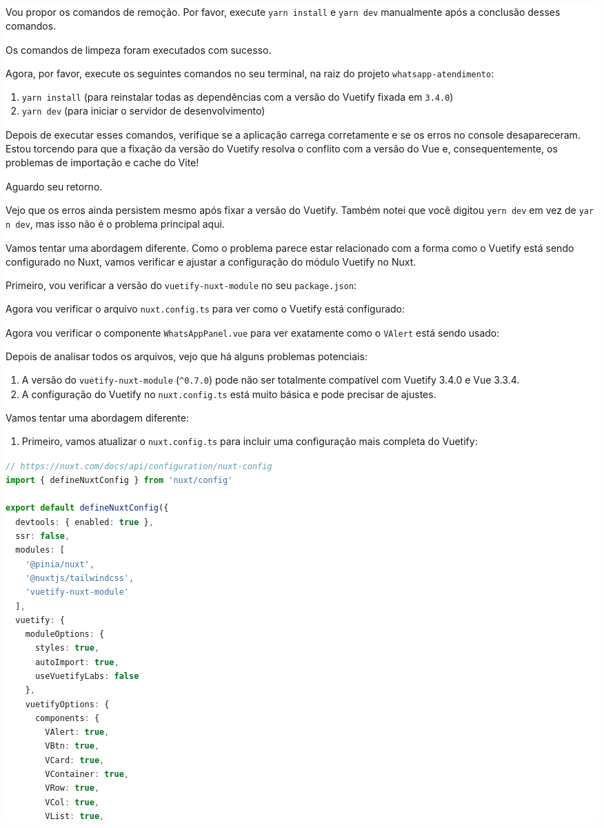Vou propor os comandos de remoção. Por favor, execute `yarn install` e `yarn dev` manualmente após a conclusão desses comandos.

Os comandos de limpeza foram executados com sucesso.

Agora, por favor, execute os seguintes comandos no seu terminal, na raiz do projeto `whatsapp-atendimento`:

1.  `yarn install` (para reinstalar todas as dependências com a versão do Vuetify fixada em `3.4.0`)
2.  `yarn dev` (para iniciar o servidor de desenvolvimento)

Depois de executar esses comandos, verifique se a aplicação carrega corretamente e se os erros no console desapareceram. Estou torcendo para que a fixação da versão do Vuetify resolva o conflito com a versão do Vue e, consequentemente, os problemas de importação e cache do Vite!

Aguardo seu retorno.

Vejo que os erros ainda persistem mesmo após fixar a versão do Vuetify. Também notei que você digitou `yern dev` em vez de `yarn dev`, mas isso não é o problema principal aqui.

Vamos tentar uma abordagem diferente. Como o problema parece estar relacionado com a forma como o Vuetify está sendo configurado no Nuxt, vamos verificar e ajustar a configuração do módulo Vuetify no Nuxt.

Primeiro, vou verificar a versão do `vuetify-nuxt-module` no seu `package.json`:

Agora vou verificar o arquivo `nuxt.config.ts` para ver como o Vuetify está configurado:

Agora vou verificar o componente `WhatsAppPanel.vue` para ver exatamente como o `VAlert` está sendo usado:

Depois de analisar todos os arquivos, vejo que há alguns problemas potenciais:

1. A versão do `vuetify-nuxt-module` (`^0.7.0`) pode não ser totalmente compatível com Vuetify 3.4.0 e Vue 3.3.4.
2. A configuração do Vuetify no `nuxt.config.ts` está muito básica e pode precisar de ajustes.

Vamos tentar uma abordagem diferente:

1. Primeiro, vamos atualizar o `nuxt.config.ts` para incluir uma configuração mais completa do Vuetify:

```typescript
// https://nuxt.com/docs/api/configuration/nuxt-config
import { defineNuxtConfig } from 'nuxt/config'

export default defineNuxtConfig({
  devtools: { enabled: true },
  ssr: false,
  modules: [
    '@pinia/nuxt',
    '@nuxtjs/tailwindcss',
    'vuetify-nuxt-module'
  ],
  vuetify: {
    moduleOptions: {
      styles: true,
      autoImport: true,
      useVuetifyLabs: false
    },
    vuetifyOptions: {
      components: {
        VAlert: true,
        VBtn: true,
        VCard: true,
        VContainer: true,
        VRow: true,
        VCol: true,
        VList: true,
```